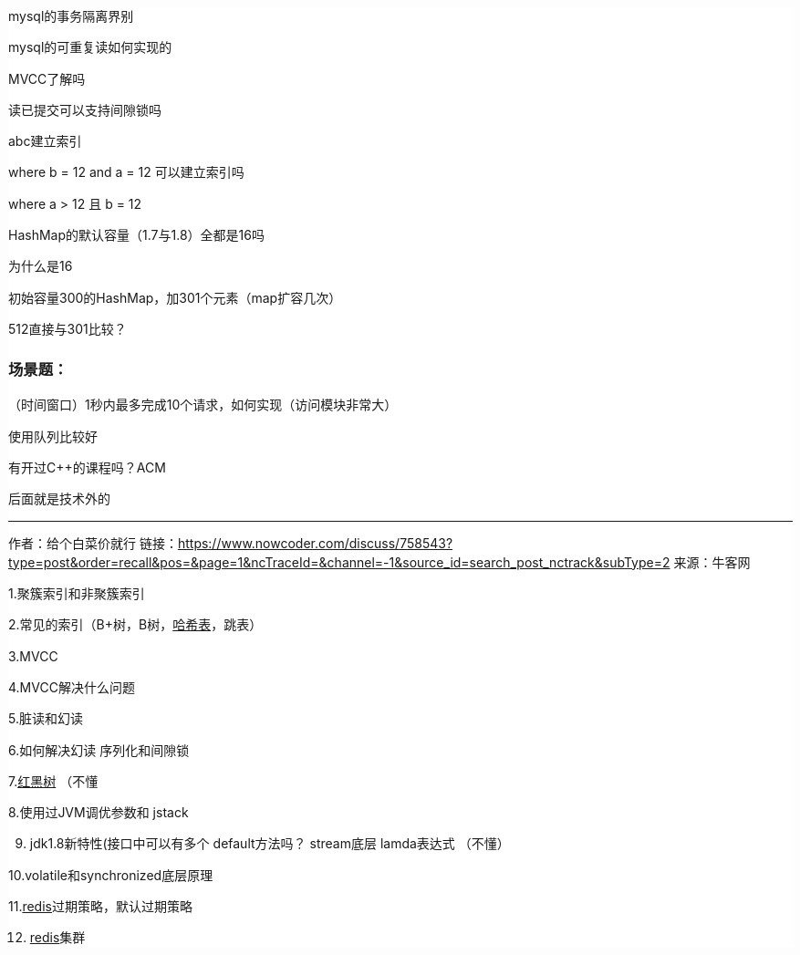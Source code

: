 mysql的事务隔离界别

mysql的可重复读如何实现的

MVCC了解吗

读已提交可以支持间隙锁吗

abc建立索引

where b = 12 and a = 12 可以建立索引吗

where a > 12 且 b = 12

HashMap的默认容量（1.7与1.8）全都是16吗

为什么是16

初始容量300的HashMap，加301个元素（map扩容几次）

512直接与301比较？

### 场景题：

（时间窗口）1秒内最多完成10个请求，如何实现（访问模块非常大）

使用队列比较好

有开过C++的课程吗？ACM

后面就是技术外的

----

作者：给个白菜价就行
链接：https://www.nowcoder.com/discuss/758543?type=post&order=recall&pos=&page=1&ncTraceId=&channel=-1&source_id=search_post_nctrack&subType=2
来源：牛客网



1.聚簇索引和非聚簇索引 

  2.常见的索引（B+树，B树，[哈希表]()，跳表） 

  3.MVCC 

  4.MVCC解决什么问题 

  5.脏读和幻读 

  6.如何解决幻读 序列化和间隙锁 

  7.[红黑树]() （不懂 

  8.使用过JVM调优参数和  jstack 

9. jdk1.8新特性(接口中可以有多个 default方法吗？ stream底层 lamda表达式 （不懂） 

  10.volatile和synchronized底层原理 

  11.[redis]()过期策略，默认过期策略 

12. [redis]()集群 
